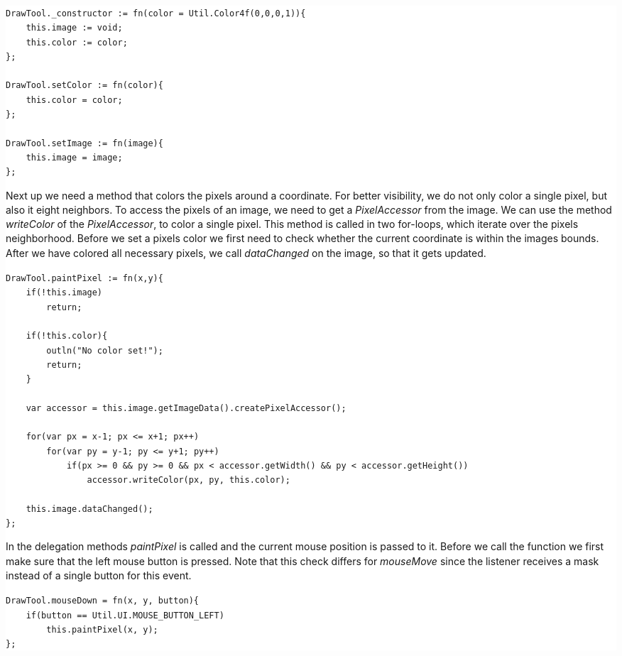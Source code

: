 


    DrawTool._constructor := fn(color = Util.Color4f(0,0,0,1)){
        this.image := void;
        this.color := color;
    };
    
    DrawTool.setColor := fn(color){
        this.color = color;
    };
    
    DrawTool.setImage := fn(image){
        this.image = image;
    };


Next up we need a method that colors the pixels around a coordinate.
For better visibility, we do not only color a single pixel, but also it eight neighbors.
To access the pixels of an image, we need to get a _PixelAccessor_ from the image.
We can use the method _writeColor_ of the _PixelAccessor_, to color a single pixel.
This method is called in two for-loops, which iterate over the pixels neighborhood.
Before we set a pixels color we first need to check whether the current coordinate is within the images bounds.
After we have colored all necessary pixels, we call _dataChanged_ on the image, so that it gets updated.




    DrawTool.paintPixel := fn(x,y){
        if(!this.image)
            return;
            
        if(!this.color){
            outln("No color set!");
            return;
        }
        
        var accessor = this.image.getImageData().createPixelAccessor();
        
        for(var px = x-1; px <= x+1; px++)
            for(var py = y-1; py <= y+1; py++)
                if(px >= 0 && py >= 0 && px < accessor.getWidth() && py < accessor.getHeight())
                    accessor.writeColor(px, py, this.color);
            
        this.image.dataChanged();
    };


In the delegation methods _paintPixel_ is called and the current mouse position is passed to it.
Before we call the function we first make sure that the left mouse button is pressed.
Note that this check differs for _mouseMove_ since the listener receives a mask instead of a single button for this event.




    DrawTool.mouseDown = fn(x, y, button){
        if(button == Util.UI.MOUSE_BUTTON_LEFT)
            this.paintPixel(x, y);
    };
    